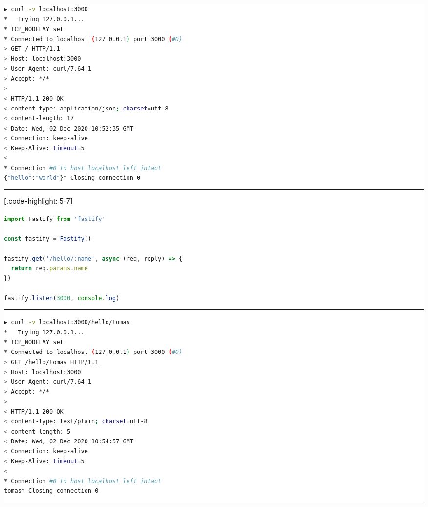 
```sh
▶ curl -v localhost:3000
*   Trying 127.0.0.1...
* TCP_NODELAY set
* Connected to localhost (127.0.0.1) port 3000 (#0)
> GET / HTTP/1.1
> Host: localhost:3000
> User-Agent: curl/7.64.1
> Accept: */*
>
< HTTP/1.1 200 OK
< content-type: application/json; charset=utf-8
< content-length: 17
< Date: Wed, 02 Dec 2020 10:52:35 GMT
< Connection: keep-alive
< Keep-Alive: timeout=5
<
* Connection #0 to host localhost left intact
{"hello":"world"}* Closing connection 0
```

---

[.code-highlight: 5-7]

```js
import Fastify from 'fastify'

const fastify = Fastify()

fastify.get('/hello/:name', async (req, reply) => {
  return req.params.name
})

fastify.listen(3000, console.log)
```

---

```sh
▶ curl -v localhost:3000/hello/tomas
*   Trying 127.0.0.1...
* TCP_NODELAY set
* Connected to localhost (127.0.0.1) port 3000 (#0)
> GET /hello/tomas HTTP/1.1
> Host: localhost:3000
> User-Agent: curl/7.64.1
> Accept: */*
>
< HTTP/1.1 200 OK
< content-type: text/plain; charset=utf-8
< content-length: 5
< Date: Wed, 02 Dec 2020 10:54:57 GMT
< Connection: keep-alive
< Keep-Alive: timeout=5
<
* Connection #0 to host localhost left intact
tomas* Closing connection 0
```

---